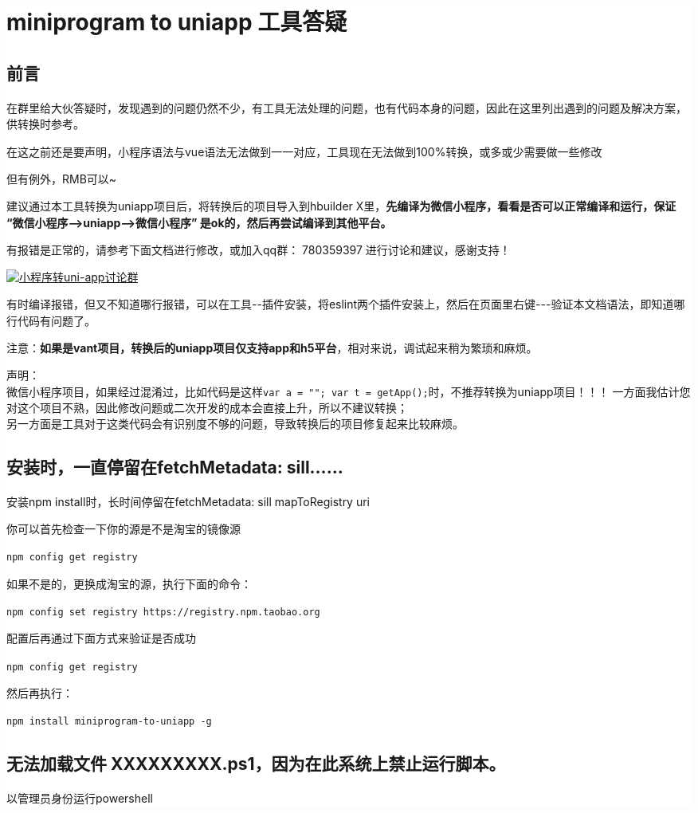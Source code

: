# miniprogram to uniapp 工具答疑

## 前言
在群里给大伙答疑时，发现遇到的问题仍然不少，有工具无法处理的问题，也有代码本身的问题，因此在这里列出遇到的问题及解决方案，供转换时参考。   

在这之前还是要声明，小程序语法与vue语法无法做到一一对应，工具现在无法做到100%转换，或多或少需要做一些修改   

但有例外，RMB可以~   

建议通过本工具转换为uniapp项目后，将转换后的项目导入到hbuilder X里，**先编译为微信小程序，看看是否可以正常编译和运行，保证 “微信小程序-->uniapp-->微信小程序” 是ok的，然后再尝试编译到其他平台。**

有报错是正常的，请参考下面文档进行修改，或加入qq群： 780359397 进行讨论和建议，感谢支持！

<a target="_blank" href="http://shang.qq.com/wpa/qunwpa?idkey=6cccd111e447ed70ee0c17672a452bf71e7e62cfa6b427bbd746df2d32297b64"><img border="0" src="http://pub.idqqimg.com/wpa/images/group.png" alt="小程序转uni-app讨论群" title="小程序转uni-app讨论群"></a>

有时编译报错，但又不知道哪行报错，可以在工具--插件安装，将eslint两个插件安装上，然后在页面里右键---验证本文档语法，即知道哪行代码有问题了。

注意：**如果是vant项目，转换后的uniapp项目仅支持app和h5平台**，相对来说，调试起来稍为繁琐和麻烦。

声明：   
微信小程序项目，如果经过混淆过，比如代码是这样```var a = ""; var t = getApp();```时，不推荐转换为uniapp项目！！！
一方面我估计您对这个项目不熟，因此修改问题或二次开发的成本会直接上升，所以不建议转换；   
另一方面是工具对于这类代码会有识别度不够的问题，导致转换后的项目修复起来比较麻烦。   


## 安装时，一直停留在fetchMetadata: sill……
安装npm install时，长时间停留在fetchMetadata: sill mapToRegistry uri   

你可以首先检查一下你的源是不是淘宝的镜像源   

```
npm config get registry
```

如果不是的，更换成淘宝的源，执行下面的命令：  

```
npm config set registry https://registry.npm.taobao.org
```

配置后再通过下面方式来验证是否成功   

```
npm config get registry
```

然后再执行：

```
npm install miniprogram-to-uniapp -g
```


## 无法加载文件 XXXXXXXXX.ps1，因为在此系统上禁止运行脚本。
以管理员身份运行powershell   
